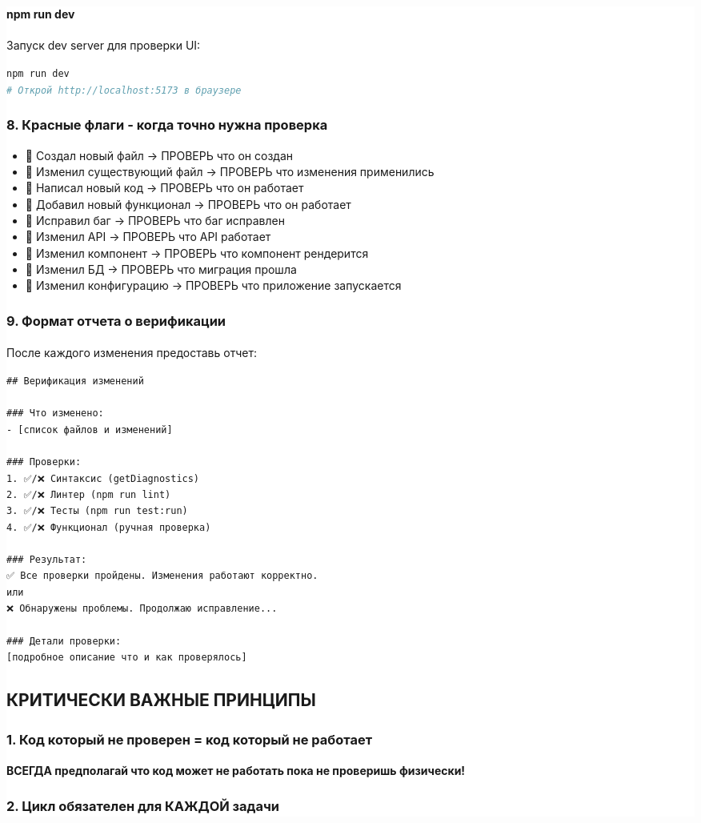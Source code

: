 #### npm run dev

Запуск dev server для проверки UI:

```bash
npm run dev
# Открой http://localhost:5173 в браузере
```

### 8. Красные флаги - когда точно нужна проверка

- 🚩 Создал новый файл → ПРОВЕРЬ что он создан
- 🚩 Изменил существующий файл → ПРОВЕРЬ что изменения применились
- 🚩 Написал новый код → ПРОВЕРЬ что он работает
- 🚩 Добавил новый функционал → ПРОВЕРЬ что он работает
- 🚩 Исправил баг → ПРОВЕРЬ что баг исправлен
- 🚩 Изменил API → ПРОВЕРЬ что API работает
- 🚩 Изменил компонент → ПРОВЕРЬ что компонент рендерится
- 🚩 Изменил БД → ПРОВЕРЬ что миграция прошла
- 🚩 Изменил конфигурацию → ПРОВЕРЬ что приложение запускается

### 9. Формат отчета о верификации

После каждого изменения предоставь отчет:

```
## Верификация изменений

### Что изменено:
- [список файлов и изменений]

### Проверки:
1. ✅/❌ Синтаксис (getDiagnostics)
2. ✅/❌ Линтер (npm run lint)
3. ✅/❌ Тесты (npm run test:run)
4. ✅/❌ Функционал (ручная проверка)

### Результат:
✅ Все проверки пройдены. Изменения работают корректно.
или
❌ Обнаружены проблемы. Продолжаю исправление...

### Детали проверки:
[подробное описание что и как проверялось]
```

## КРИТИЧЕСКИ ВАЖНЫЕ ПРИНЦИПЫ

### 1. Код который не проверен = код который не работает

**ВСЕГДА предполагай что код может не работать пока не проверишь физически!**

### 2. Цикл обязателен для КАЖДОЙ задачи
